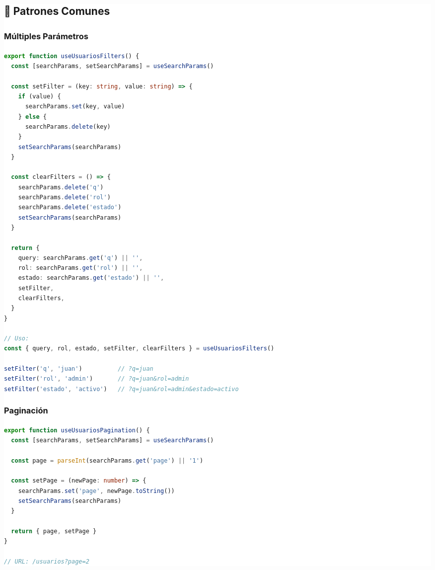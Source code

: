 ## 🎯 Patrones Comunes

### Múltiples Parámetros

```typescript
export function useUsuariosFilters() {
  const [searchParams, setSearchParams] = useSearchParams()

  const setFilter = (key: string, value: string) => {
    if (value) {
      searchParams.set(key, value)
    } else {
      searchParams.delete(key)
    }
    setSearchParams(searchParams)
  }

  const clearFilters = () => {
    searchParams.delete('q')
    searchParams.delete('rol')
    searchParams.delete('estado')
    setSearchParams(searchParams)
  }

  return {
    query: searchParams.get('q') || '',
    rol: searchParams.get('rol') || '',
    estado: searchParams.get('estado') || '',
    setFilter,
    clearFilters,
  }
}

// Uso:
const { query, rol, estado, setFilter, clearFilters } = useUsuariosFilters()

setFilter('q', 'juan')          // ?q=juan
setFilter('rol', 'admin')       // ?q=juan&rol=admin
setFilter('estado', 'activo')   // ?q=juan&rol=admin&estado=activo
```

### Paginación

```typescript
export function useUsuariosPagination() {
  const [searchParams, setSearchParams] = useSearchParams()

  const page = parseInt(searchParams.get('page') || '1')

  const setPage = (newPage: number) => {
    searchParams.set('page', newPage.toString())
    setSearchParams(searchParams)
  }

  return { page, setPage }
}

// URL: /usuarios?page=2
```
